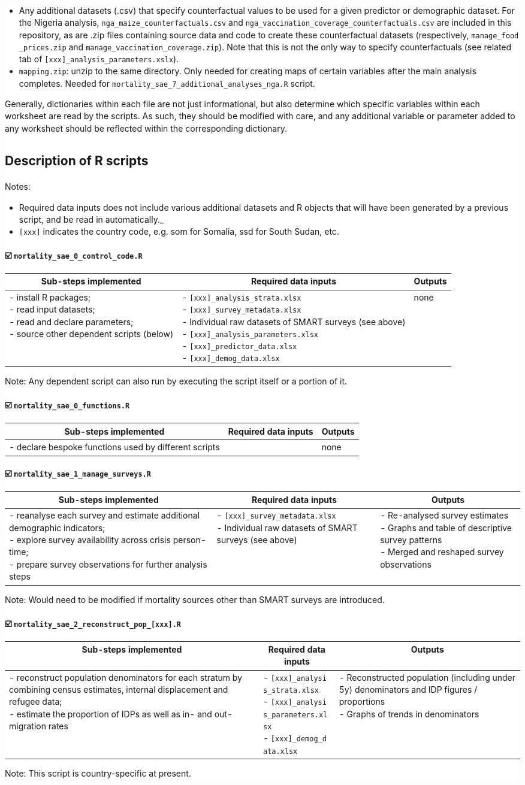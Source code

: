 *	Any additional datasets (.csv) that specify counterfactual values to be used for a given predictor or demographic dataset. For the Nigeria analysis, `nga_maize_counterfactuals.csv` and `nga_vaccination_coverage_counterfactuals.csv` are included in this repository, as are .zip files containing source data and code to create these counterfactual datasets (respectively, `manage_food_prices.zip` and `manage_vaccination_coverage.zip`). Note that this is not the only way to specify counterfactuals (see related tab of `[xxx]_analysis_parameters.xslx`).
* `mapping.zip`: unzip to the same directory. Only needed for creating maps of certain variables after the main analysis completes. Needed for `mortality_sae_7_additional_analyses_nga.R` script.

Generally, dictionaries within each file are not just informational, but also determine which specific variables within each worksheet are read by the scripts. As such, they should be modified with care, and any additional variable or parameter added to any worksheet should be reflected within the corresponding dictionary.

## Description of R scripts
Notes: 
* Required data inputs does not include various additional datasets and R objects that will have been generated by a previous script, and be read in automatically._
* `[xxx]` indicates the country code, e.g. som for Somalia, ssd for South Sudan, etc.

#### :ballot_box_with_check: `mortality_sae_0_control_code.R`

| Sub-steps implemented | Required data inputs | Outputs |
| --------------------- | -------------------- | ------- |
| - install R packages; <br> - read input datasets; <br> - read and declare parameters; <br> - source other dependent scripts (below) | - `[xxx]_analysis_strata.xlsx` <br> - `[xxx]_survey_metadata.xlsx` <br> - Individual raw datasets of SMART surveys (see above) <br> - `[xxx]_analysis_parameters.xlsx` <br> - `[xxx]_predictor_data.xlsx` <br> - `[xxx]_demog_data.xlsx` | none |

Note: Any dependent script can also run by executing the script itself or a portion of it.

#### :ballot_box_with_check: `mortality_sae_0_functions.R`

| Sub-steps implemented | Required data inputs | Outputs |
| --------------------- | -------------------- | ------- |
| - declare bespoke functions used by different scripts |  | none |

#### :ballot_box_with_check: `mortality_sae_1_manage_surveys.R`

| Sub-steps implemented | Required data inputs | Outputs |
| --------------------- | -------------------- | ------- |
| - reanalyse each survey and estimate additional demographic indicators; <br> - explore survey availability across crisis person-time; <br> - prepare survey observations for further analysis steps | - `[xxx]_survey_metadata.xlsx` <br> - Individual raw datasets of SMART surveys (see above) | - Re-analysed survey estimates <br> - Graphs and table of descriptive survey patterns <br> - Merged and reshaped survey observations |

Note: Would need to be modified if mortality sources other than SMART surveys are introduced.

#### :ballot_box_with_check: `mortality_sae_2_reconstruct_pop_[xxx].R`

| Sub-steps implemented | Required data inputs | Outputs |
| --------------------- | -------------------- | ------- |
| - reconstruct population denominators for each stratum by combining census estimates, internal displacement and refugee data; <br> - estimate the proportion of IDPs as well as in- and out-migration rates | - `[xxx]_analysis_strata.xlsx` <br> - `[xxx]_analysis_parameters.xlsx` <br> - `[xxx]_demog_data.xlsx` | - Reconstructed population (including under 5y) denominators and IDP figures / proportions <br> - Graphs of trends in denominators |

Note: This script is country-specific at present.
